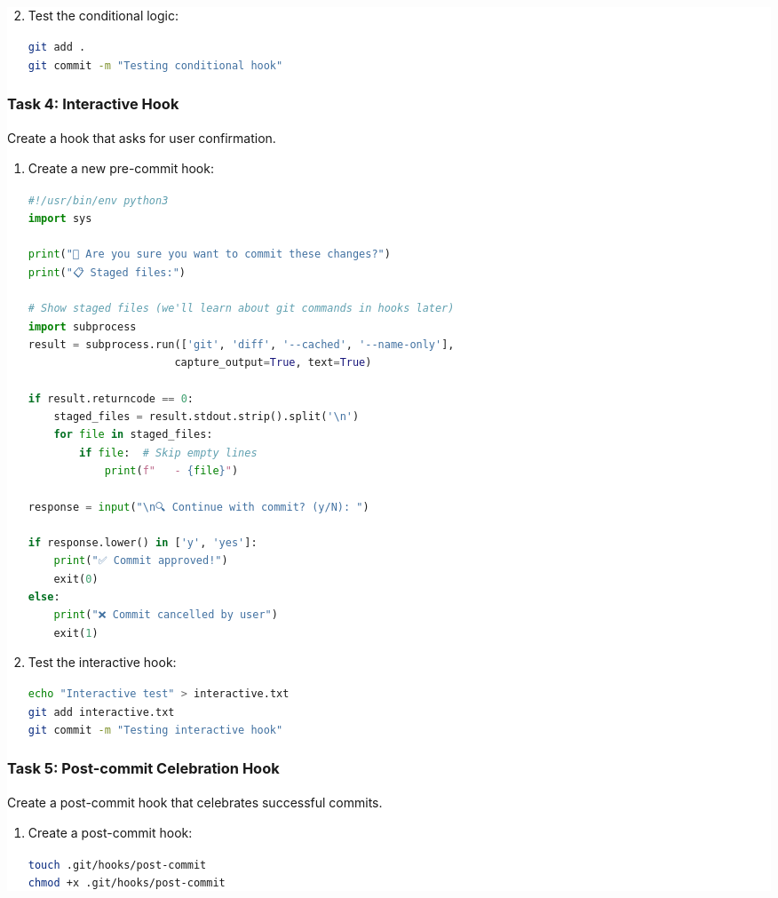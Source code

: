 2. Test the conditional logic:
   ```bash
   git add .
   git commit -m "Testing conditional hook"
   ```

### Task 4: Interactive Hook

Create a hook that asks for user confirmation.

1. Create a new pre-commit hook:
   ```python
   #!/usr/bin/env python3
   import sys
   
   print("🤔 Are you sure you want to commit these changes?")
   print("📋 Staged files:")
   
   # Show staged files (we'll learn about git commands in hooks later)
   import subprocess
   result = subprocess.run(['git', 'diff', '--cached', '--name-only'], 
                          capture_output=True, text=True)
   
   if result.returncode == 0:
       staged_files = result.stdout.strip().split('\n')
       for file in staged_files:
           if file:  # Skip empty lines
               print(f"   - {file}")
   
   response = input("\n🔍 Continue with commit? (y/N): ")
   
   if response.lower() in ['y', 'yes']:
       print("✅ Commit approved!")
       exit(0)
   else:
       print("❌ Commit cancelled by user")
       exit(1)
   ```

2. Test the interactive hook:
   ```bash
   echo "Interactive test" > interactive.txt
   git add interactive.txt
   git commit -m "Testing interactive hook"
   ```

### Task 5: Post-commit Celebration Hook

Create a post-commit hook that celebrates successful commits.

1. Create a post-commit hook:
   ```bash
   touch .git/hooks/post-commit
   chmod +x .git/hooks/post-commit
   ```
